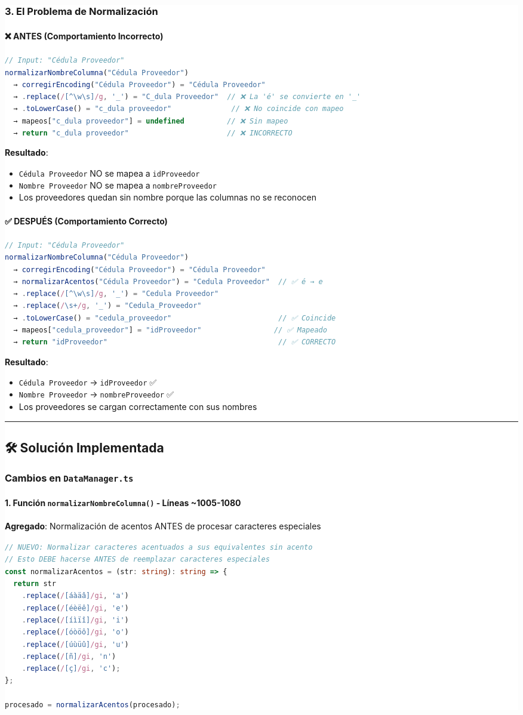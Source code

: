 ### 3. El Problema de Normalización

#### ❌ ANTES (Comportamiento Incorrecto)

```javascript
// Input: "Cédula Proveedor"
normalizarNombreColumna("Cédula Proveedor")
  → corregirEncoding("Cédula Proveedor") = "Cédula Proveedor"
  → .replace(/[^\w\s]/g, '_') = "C_dula Proveedor"  // ❌ La 'é' se convierte en '_'
  → .toLowerCase() = "c_dula proveedor"              // ❌ No coincide con mapeo
  → mapeos["c_dula proveedor"] = undefined          // ❌ Sin mapeo
  → return "c_dula proveedor"                       // ❌ INCORRECTO
```

**Resultado**: 
- `Cédula Proveedor` NO se mapea a `idProveedor`
- `Nombre Proveedor` NO se mapea a `nombreProveedor`
- Los proveedores quedan sin nombre porque las columnas no se reconocen

#### ✅ DESPUÉS (Comportamiento Correcto)

```javascript
// Input: "Cédula Proveedor"
normalizarNombreColumna("Cédula Proveedor")
  → corregirEncoding("Cédula Proveedor") = "Cédula Proveedor"
  → normalizarAcentos("Cédula Proveedor") = "Cedula Proveedor"  // ✅ é → e
  → .replace(/[^\w\s]/g, '_') = "Cedula Proveedor"
  → .replace(/\s+/g, '_') = "Cedula_Proveedor"
  → .toLowerCase() = "cedula_proveedor"                         // ✅ Coincide
  → mapeos["cedula_proveedor"] = "idProveedor"                 // ✅ Mapeado
  → return "idProveedor"                                        // ✅ CORRECTO
```

**Resultado**:
- `Cédula Proveedor` → `idProveedor` ✅
- `Nombre Proveedor` → `nombreProveedor` ✅
- Los proveedores se cargan correctamente con sus nombres

---

## 🛠️ Solución Implementada

### Cambios en `DataManager.ts`

#### 1. Función `normalizarNombreColumna()` - Líneas ~1005-1080

**Agregado**: Normalización de acentos ANTES de procesar caracteres especiales

```typescript
// NUEVO: Normalizar caracteres acentuados a sus equivalentes sin acento
// Esto DEBE hacerse ANTES de reemplazar caracteres especiales
const normalizarAcentos = (str: string): string => {
  return str
    .replace(/[áàäâ]/gi, 'a')
    .replace(/[éèëê]/gi, 'e')
    .replace(/[íìïî]/gi, 'i')
    .replace(/[óòöô]/gi, 'o')
    .replace(/[úùüû]/gi, 'u')
    .replace(/[ñ]/gi, 'n')
    .replace(/[ç]/gi, 'c');
};

procesado = normalizarAcentos(procesado);
```
